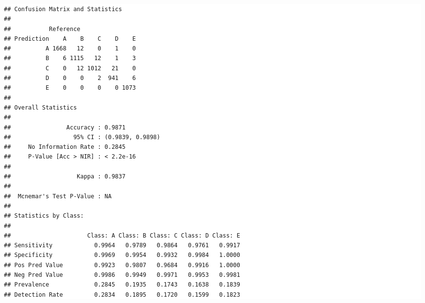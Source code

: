     ## Confusion Matrix and Statistics
    ## 
    ##           Reference
    ## Prediction    A    B    C    D    E
    ##          A 1668   12    0    1    0
    ##          B    6 1115   12    1    3
    ##          C    0   12 1012   21    0
    ##          D    0    0    2  941    6
    ##          E    0    0    0    0 1073
    ## 
    ## Overall Statistics
    ##                                           
    ##                Accuracy : 0.9871          
    ##                  95% CI : (0.9839, 0.9898)
    ##     No Information Rate : 0.2845          
    ##     P-Value [Acc > NIR] : < 2.2e-16       
    ##                                           
    ##                   Kappa : 0.9837          
    ##                                           
    ##  Mcnemar's Test P-Value : NA              
    ## 
    ## Statistics by Class:
    ## 
    ##                      Class: A Class: B Class: C Class: D Class: E
    ## Sensitivity            0.9964   0.9789   0.9864   0.9761   0.9917
    ## Specificity            0.9969   0.9954   0.9932   0.9984   1.0000
    ## Pos Pred Value         0.9923   0.9807   0.9684   0.9916   1.0000
    ## Neg Pred Value         0.9986   0.9949   0.9971   0.9953   0.9981
    ## Prevalence             0.2845   0.1935   0.1743   0.1638   0.1839
    ## Detection Rate         0.2834   0.1895   0.1720   0.1599   0.1823
